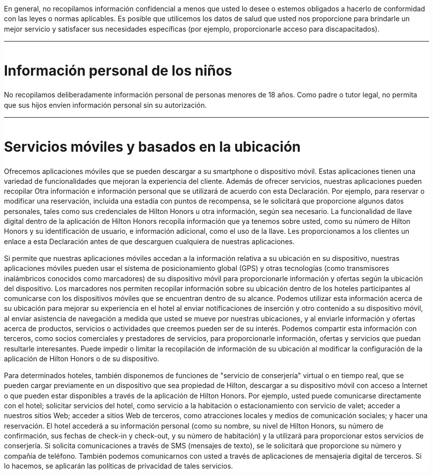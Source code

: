 En general, no recopilamos información confidencial a menos que usted lo desee o estemos obligados a hacerlo de conformidad con las leyes o normas aplicables. Es posible que utilicemos los datos de salud que usted nos proporcione para brindarle un mejor servicio y satisfacer sus necesidades específicas (por ejemplo, proporcionarle acceso para discapacitados).

---

# Información personal de los niños

No recopilamos deliberadamente información personal de personas menores de 18 años. Como padre o tutor legal, no permita que sus hijos envíen información personal sin su autorización.

---

# Servicios móviles y basados en la ubicación

Ofrecemos aplicaciones móviles que se pueden descargar a su smartphone o dispositivo móvil. Estas aplicaciones tienen una variedad de funcionalidades que mejoran la experiencia del cliente. Además de ofrecer servicios, nuestras aplicaciones pueden recopilar Otra información e información personal que se utilizará de acuerdo con esta Declaración. Por ejemplo, para reservar o modificar una reservación, incluida una estadía con puntos de recompensa, se le solicitará que proporcione algunos datos personales, tales como sus credenciales de Hilton Honors u otra información, según sea necesario. La funcionalidad de llave digital dentro de la aplicación de Hilton Honors recopila información que ya tenemos sobre usted, como su número de Hilton Honors y su identificación de usuario, e información adicional, como el uso de la llave. Les proporcionamos a los clientes un enlace a esta Declaración antes de que descarguen cualquiera de nuestras aplicaciones.

Si permite que nuestras aplicaciones móviles accedan a la información relativa a su ubicación en su dispositivo, nuestras aplicaciones móviles pueden usar el sistema de posicionamiento global (GPS) y otras tecnologías (como transmisores inalámbricos conocidos como marcadores) de su dispositivo móvil para proporcionarle información y ofertas según la ubicación del dispositivo. Los marcadores nos permiten recopilar información sobre su ubicación dentro de los hoteles participantes al comunicarse con los dispositivos móviles que se encuentran dentro de su alcance. Podemos utilizar esta información acerca de su ubicación para mejorar su experiencia en el hotel al enviar notificaciones de inserción y otro contenido a su dispositivo móvil, al enviar asistencia de navegación a medida que usted se mueve por nuestras ubicaciones, y al enviarle información y ofertas acerca de productos, servicios o actividades que creemos pueden ser de su interés. Podemos compartir esta información con terceros, como socios comerciales y prestadores de servicios, para proporcionarle información, ofertas y servicios que puedan resultarle interesantes. Puede impedir o limitar la recopilación de información de su ubicación al modificar la configuración de la aplicación de Hilton Honors o de su dispositivo.

Para determinados hoteles, también disponemos de funciones de "servicio de conserjería" virtual o en tiempo real, que se pueden cargar previamente en un dispositivo que sea propiedad de Hilton, descargar a su dispositivo móvil con acceso a Internet o que pueden estar disponibles a través de la aplicación de Hilton Honors. Por ejemplo, usted puede comunicarse directamente con el hotel; solicitar servicios del hotel, como servicio a la habitación o estacionamiento con servicio de valet; acceder a nuestros sitios Web; acceder a sitios Web de terceros, como atracciones locales y medios de comunicación sociales; y hacer una reservación. El hotel accederá a su información personal (como su nombre, su nivel de Hilton Honors, su número de confirmación, sus fechas de check-in y check-out, y su número de habitación) y la utilizará para proporcionar estos servicios de conserjería. Si solicita comunicaciones a través de SMS (mensajes de texto), se le solicitará que proporcione su número y compañía de teléfono. También podemos comunicarnos con usted a través de aplicaciones de mensajería digital de terceros. Si lo hacemos, se aplicarán las políticas de privacidad de tales servicios.
